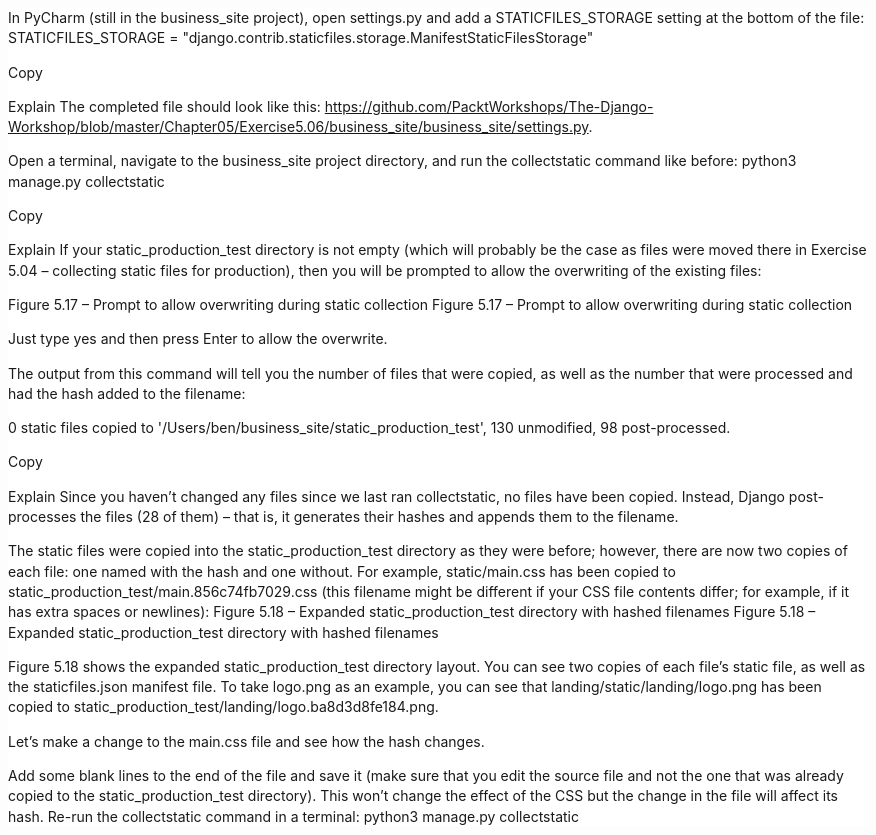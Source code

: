 In PyCharm (still in the business_site project), open settings.py and add a STATICFILES_STORAGE setting at the bottom of the file:
STATICFILES_STORAGE = "django.contrib.staticfiles.storage.ManifestStaticFilesStorage"

Copy

Explain
The completed file should look like this: https://github.com/PacktWorkshops/The-Django-Workshop/blob/master/Chapter05/Exercise5.06/business_site/business_site/settings.py.

Open a terminal, navigate to the business_site project directory, and run the collectstatic command like before:
python3 manage.py collectstatic

Copy

Explain
If your static_production_test directory is not empty (which will probably be the case as files were moved there in Exercise 5.04 – collecting static files for production), then you will be prompted to allow the overwriting of the existing files:

Figure 5.17 – Prompt to allow overwrit﻿ing during static collection
Figure 5.17 – Prompt to allow overwriting during static collection

Just type yes and then press Enter to allow the overwrite.

The output from this command will tell you the number of files that were copied, as well as the number that were processed and had the hash added to the filename:

0 static files copied to '/Users/ben/business_site/static_production_test', 130 unmodified, 98 post-processed.

Copy

Explain
Since you haven’t changed any files since we last ran collectstatic, no files have been copied. Instead, Django post-processes the files (28 of them) – that is, it generates their hashes and appends them to the filename.

The static files were copied into the static_production_test directory as they were before; however, there are now two copies of each file: one named with the hash and one without. For example, static/main.css has been copied to static_production_test/main.856c74fb7029.css (this filename might be different if your CSS file contents differ; for example, if it has extra spaces or newlines):
Figure 5.18 – Expanded static_production_test directory with hashed filenames
Figure 5.18 – Expanded static_production_test directory with hashed filenames

Figure 5.18 shows the expanded static_production_test directory layout. You can see two copies of each file’s static file, as well as the staticfiles.json manifest file. To take logo.png as an example, you can see that landing/static/landing/logo.png has been copied to static_production_test/landing/logo.ba8d3d8fe184.png.

Let’s make a change to the main.css file and see how the hash changes.

Add some blank lines to the end of the file and save it (make sure that you edit the source file and not the one that was already copied to the static_production_test directory). This won’t change the effect of the CSS but the change in the file will affect its hash. Re-run the collectstatic command in a terminal:
python3 manage.py collectstatic
